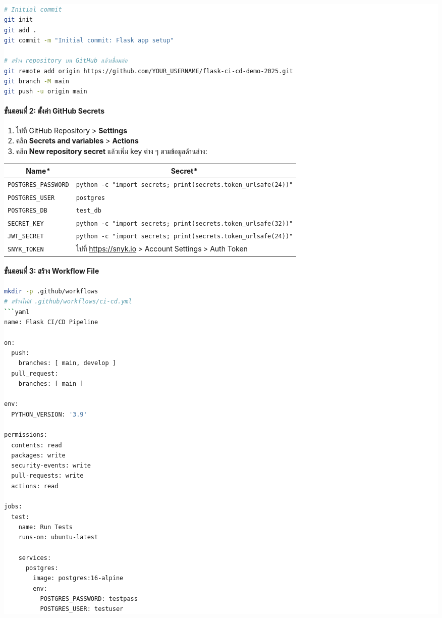 ```bash
# Initial commit
git init
git add .
git commit -m "Initial commit: Flask app setup"

# สร้าง repository บน GitHub แล้วเชื่อมต่อ
git remote add origin https://github.com/YOUR_USERNAME/flask-ci-cd-demo-2025.git
git branch -M main
git push -u origin main
```

#### ขั้นตอนที่ 2: ตั้งค่า GitHub Secrets

1. ไปที่ GitHub Repository > **Settings**
2. คลิก **Secrets and variables** > **Actions**
3. คลิก **New repository secret** แล้วเพิ่ม key ต่าง ๆ ตามข้อมูลด้านล่าง:

|      Name*   | Secret*     |
|-------------|----------------|
| `POSTGRES_PASSWORD` | `python -c "import secrets; print(secrets.token_urlsafe(24))"` |
| `POSTGRES_USER` | `postgres` |
| `POSTGRES_DB` | `test_db` |
| `SECRET_KEY` | `python -c "import secrets; print(secrets.token_urlsafe(32))"` |
| `JWT_SECRET` | `python -c "import secrets; print(secrets.token_urlsafe(24))"` |
| `SNYK_TOKEN` | ไปที่ https://snyk.io > Account Settings > Auth Token |

#### ขั้นตอนที่ 3: สร้าง Workflow File

```bash
mkdir -p .github/workflows
# สร้างไฟล์ .github/workflows/ci-cd.yml
```yaml
name: Flask CI/CD Pipeline

on:
  push:
    branches: [ main, develop ]
  pull_request:
    branches: [ main ]

env:
  PYTHON_VERSION: '3.9'

permissions:
  contents: read
  packages: write
  security-events: write
  pull-requests: write
  actions: read

jobs:
  test:
    name: Run Tests
    runs-on: ubuntu-latest
    
    services:
      postgres:
        image: postgres:16-alpine
        env:
          POSTGRES_PASSWORD: testpass
          POSTGRES_USER: testuser
```